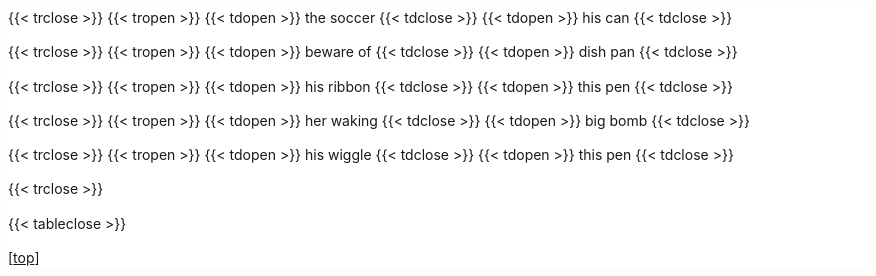 {{< trclose >}}
{{< tropen >}}
{{< tdopen >}}
the soccer
{{< tdclose >}}
{{< tdopen >}}
his can
{{< tdclose >}}

{{< trclose >}}
{{< tropen >}}
{{< tdopen >}}
beware of
{{< tdclose >}}
{{< tdopen >}}
dish pan
{{< tdclose >}}

{{< trclose >}}
{{< tropen >}}
{{< tdopen >}}
his ribbon
{{< tdclose >}}
{{< tdopen >}}
this pen
{{< tdclose >}}

{{< trclose >}}
{{< tropen >}}
{{< tdopen >}}
her waking
{{< tdclose >}}
{{< tdopen >}}
big bomb
{{< tdclose >}}

{{< trclose >}}
{{< tropen >}}
{{< tdopen >}}
his wiggle
{{< tdclose >}}
{{< tdopen >}}
this pen
{{< tdclose >}}

{{< trclose >}}

{{< tableclose >}}

  
\[[top](#top)\]